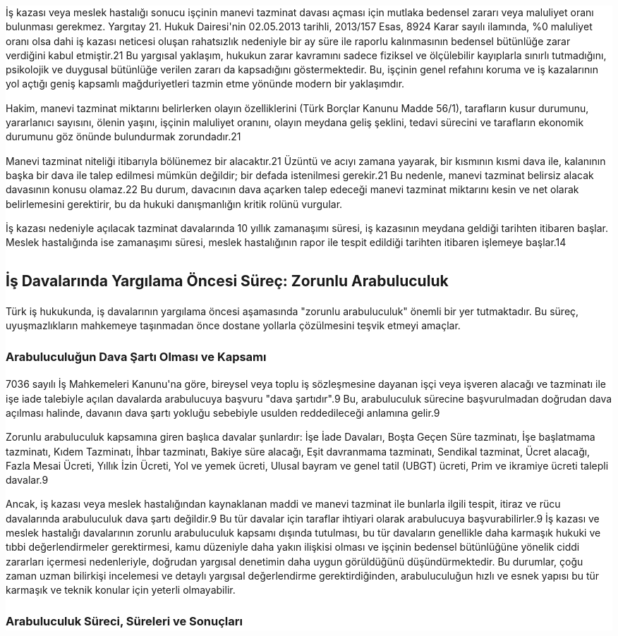 İş kazası veya meslek hastalığı sonucu işçinin manevi tazminat davası açması için mutlaka bedensel zararı veya maluliyet oranı bulunması gerekmez. Yargıtay 21\. Hukuk Dairesi'nin 02.05.2013 tarihli, 2013/157 Esas, 8924 Karar sayılı ilamında, %0 maluliyet oranı olsa dahi iş kazası neticesi oluşan rahatsızlık nedeniyle bir ay süre ile raporlu kalınmasının bedensel bütünlüğe zarar verdiğini kabul etmiştir.21 Bu yargısal yaklaşım, hukukun zarar kavramını sadece fiziksel ve ölçülebilir kayıplarla sınırlı tutmadığını, psikolojik ve duygusal bütünlüğe verilen zararı da kapsadığını göstermektedir. Bu, işçinin genel refahını koruma ve iş kazalarının yol açtığı geniş kapsamlı mağduriyetleri tazmin etme yönünde modern bir yaklaşımdır.

Hakim, manevi tazminat miktarını belirlerken olayın özelliklerini (Türk Borçlar Kanunu Madde 56/1), tarafların kusur durumunu, yararlanıcı sayısını, ölenin yaşını, işçinin maluliyet oranını, olayın meydana geliş şeklini, tedavi sürecini ve tarafların ekonomik durumunu göz önünde bulundurmak zorundadır.21

Manevi tazminat niteliği itibarıyla bölünemez bir alacaktır.21 Üzüntü ve acıyı zamana yayarak, bir kısmının kısmi dava ile, kalanının başka bir dava ile talep edilmesi mümkün değildir; bir defada istenilmesi gerekir.21 Bu nedenle, manevi tazminat belirsiz alacak davasının konusu olamaz.22 Bu durum, davacının dava açarken talep edeceği manevi tazminat miktarını kesin ve net olarak belirlemesini gerektirir, bu da hukuki danışmanlığın kritik rolünü vurgular.

İş kazası nedeniyle açılacak tazminat davalarında 10 yıllık zamanaşımı süresi, iş kazasının meydana geldiği tarihten itibaren başlar. Meslek hastalığında ise zamanaşımı süresi, meslek hastalığının rapor ile tespit edildiği tarihten itibaren işlemeye başlar.14

## **İş Davalarında Yargılama Öncesi Süreç: Zorunlu Arabuluculuk**

Türk iş hukukunda, iş davalarının yargılama öncesi aşamasında "zorunlu arabuluculuk" önemli bir yer tutmaktadır. Bu süreç, uyuşmazlıkların mahkemeye taşınmadan önce dostane yollarla çözülmesini teşvik etmeyi amaçlar.

### **Arabuluculuğun Dava Şartı Olması ve Kapsamı**

7036 sayılı İş Mahkemeleri Kanunu'na göre, bireysel veya toplu iş sözleşmesine dayanan işçi veya işveren alacağı ve tazminatı ile işe iade talebiyle açılan davalarda arabulucuya başvuru "dava şartıdır".9 Bu, arabuluculuk sürecine başvurulmadan doğrudan dava açılması halinde, davanın dava şartı yokluğu sebebiyle usulden reddedileceği anlamına gelir.9

Zorunlu arabuluculuk kapsamına giren başlıca davalar şunlardır: İşe İade Davaları, Boşta Geçen Süre tazminatı, İşe başlatmama tazminatı, Kıdem Tazminatı, İhbar tazminatı, Bakiye süre alacağı, Eşit davranmama tazminatı, Sendikal tazminat, Ücret alacağı, Fazla Mesai Ücreti, Yıllık İzin Ücreti, Yol ve yemek ücreti, Ulusal bayram ve genel tatil (UBGT) ücreti, Prim ve ikramiye ücreti talepli davalar.9

Ancak, iş kazası veya meslek hastalığından kaynaklanan maddi ve manevi tazminat ile bunlarla ilgili tespit, itiraz ve rücu davalarında arabuluculuk dava şartı değildir.9 Bu tür davalar için taraflar ihtiyari olarak arabulucuya başvurabilirler.9 İş kazası ve meslek hastalığı davalarının zorunlu arabuluculuk kapsamı dışında tutulması, bu tür davaların genellikle daha karmaşık hukuki ve tıbbi değerlendirmeler gerektirmesi, kamu düzeniyle daha yakın ilişkisi olması ve işçinin bedensel bütünlüğüne yönelik ciddi zararları içermesi nedenleriyle, doğrudan yargısal denetimin daha uygun görüldüğünü düşündürmektedir. Bu durumlar, çoğu zaman uzman bilirkişi incelemesi ve detaylı yargısal değerlendirme gerektirdiğinden, arabuluculuğun hızlı ve esnek yapısı bu tür karmaşık ve teknik konular için yeterli olmayabilir.

### **Arabuluculuk Süreci, Süreleri ve Sonuçları**
